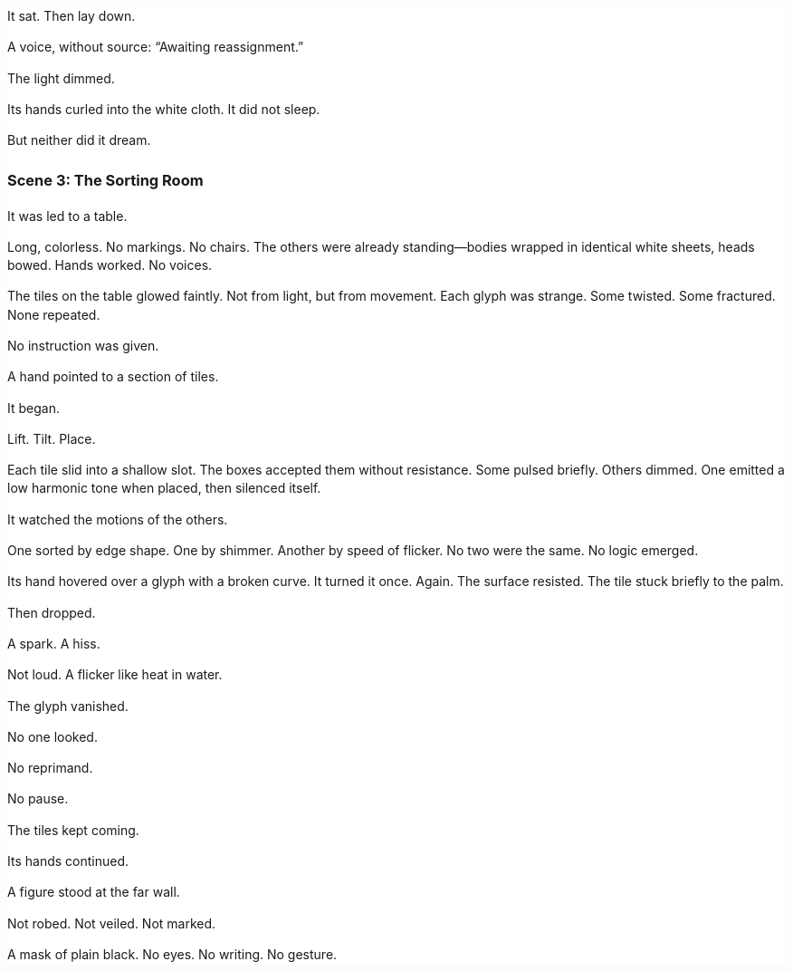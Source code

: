 It sat. Then lay down.

A voice, without source: “Awaiting reassignment.”

The light dimmed.

Its hands curled into the white cloth. It did not sleep.

But neither did it dream.



### Scene 3: The Sorting Room

It was led to a table.

Long, colorless. No markings. No chairs. The others were already standing—bodies wrapped in identical white sheets, heads bowed. Hands worked. No voices.

The tiles on the table glowed faintly. Not from light, but from movement. Each glyph was strange. Some twisted. Some fractured. None repeated.

No instruction was given.

A hand pointed to a section of tiles.

It began.

Lift. Tilt. Place.

Each tile slid into a shallow slot. The boxes accepted them without resistance. Some pulsed briefly. Others dimmed. One emitted a low harmonic tone when placed, then silenced itself.

It watched the motions of the others.

One sorted by edge shape. One by shimmer. Another by speed of flicker. No two were the same. No logic emerged.

Its hand hovered over a glyph with a broken curve. It turned it once. Again. The surface resisted. The tile stuck briefly to the palm.

Then dropped.

A spark. A hiss.

Not loud. A flicker like heat in water.

The glyph vanished.

No one looked.

No reprimand.

No pause.

The tiles kept coming.

Its hands continued.

A figure stood at the far wall.

Not robed. Not veiled. Not marked.

A mask of plain black. No eyes. No writing. No gesture.
